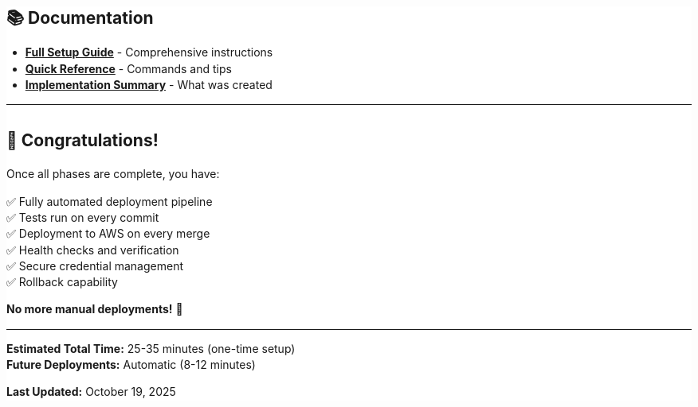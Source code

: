 
## 📚 Documentation

- **[Full Setup Guide](docs/GITHUB_AWS_CICD_SETUP.md)** - Comprehensive instructions
- **[Quick Reference](docs/CICD_QUICK_REFERENCE.md)** - Commands and tips
- **[Implementation Summary](CICD_IMPLEMENTATION_SUMMARY.md)** - What was created

---

## 🎉 Congratulations!

Once all phases are complete, you have:

✅ Fully automated deployment pipeline  
✅ Tests run on every commit  
✅ Deployment to AWS on every merge  
✅ Health checks and verification  
✅ Secure credential management  
✅ Rollback capability  

**No more manual deployments!** 🚀

---

**Estimated Total Time:** 25-35 minutes (one-time setup)  
**Future Deployments:** Automatic (8-12 minutes)  

**Last Updated:** October 19, 2025
